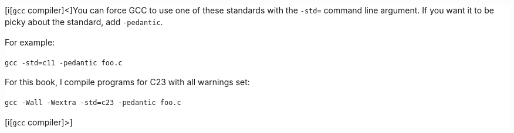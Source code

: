 [i[`gcc` compiler]<]You can force GCC to use one of these standards with the
`-std=` command line argument. If you want it to be picky about the
standard, add `-pedantic`.

For example:

``` {.zsh}
gcc -std=c11 -pedantic foo.c
```

For this book, I compile programs for C23 with all warnings set:

``` {.zsh}
gcc -Wall -Wextra -std=c23 -pedantic foo.c
```
[i[`gcc` compiler]>]

